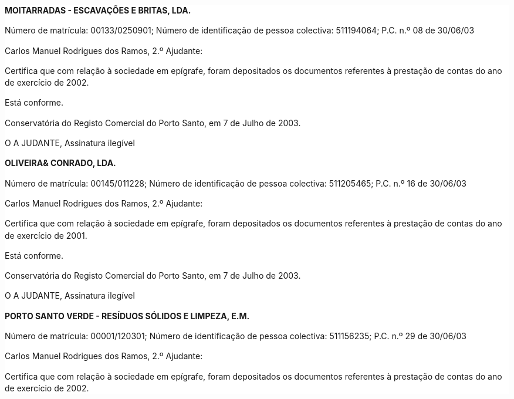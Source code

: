 

**MOITARRADAS - ESCAVAÇÕES E BRITAS, LDA.**


Número de matrícula: 00133/0250901;
Número de identificação de pessoa colectiva: 511194064;
P.C. n.º 08 de 30/06/03


Carlos Manuel Rodrigues dos Ramos, 2.º Ajudante:


Certifica que com relação à sociedade em epígrafe, foram
depositados os documentos referentes à prestação de contas
do ano de exercício de 2002.


Está conforme.


Conservatória do Registo Comercial do Porto Santo, em
7 de Julho de 2003.


O A JUDANTE, Assinatura ilegível


**OLIVEIRA& CONRADO, LDA.**


Número de matrícula: 00145/011228;
Número de identificação de pessoa colectiva: 511205465;
P.C. n.º 16 de 30/06/03


Carlos Manuel Rodrigues dos Ramos, 2.º Ajudante:


Certifica que com relação à sociedade em epígrafe, foram
depositados os documentos referentes à prestação de contas
do ano de exercício de 2001.


Está conforme.


Conservatória do Registo Comercial do Porto Santo, em
7 de Julho de 2003.


O A JUDANTE, Assinatura ilegível


**PORTO SANTO VERDE - RESÍDUOS SÓLIDOS E
LIMPEZA, E.M.**


Número de matrícula: 00001/120301;
Número de identificação de pessoa colectiva: 511156235;
P.C. n.º 29 de 30/06/03


Carlos Manuel Rodrigues dos Ramos, 2.º Ajudante:


Certifica que com relação à sociedade em epígrafe, foram
depositados os documentos referentes à prestação de contas
do ano de exercício de 2002.
